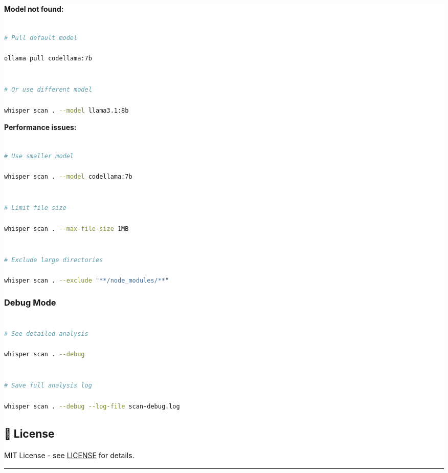 **Model not found:**

```bash

# Pull default model

ollama pull codellama:7b


# Or use different model

whisper scan . --model llama3.1:8b

```

**Performance issues:**

```bash

# Use smaller model

whisper scan . --model codellama:7b


# Limit file size

whisper scan . --max-file-size 1MB


# Exclude large directories

whisper scan . --exclude "**/node_modules/**"

```

### Debug Mode

```bash

# See detailed analysis

whisper scan . --debug


# Save full analysis log

whisper scan . --debug --log-file scan-debug.log

```

## 📄 License

MIT License - see [LICENSE](LICENSE) for details.

---
